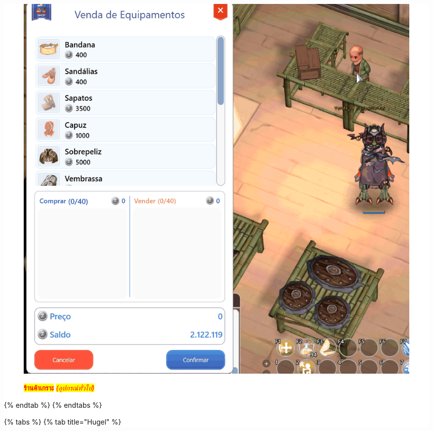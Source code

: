 <figure><img src="../.gitbook/assets/ay2.gif" alt=""><figcaption><p><mark style="color:red;"><strong>ร้านค้าเกราะ</strong></mark> <em><mark style="color:red;">(อุปกรณ์ทั่วไป)</mark></em></p></figcaption></figure>
{% endtab %}
{% endtabs %}

{% tabs %}
{% tab title="Hugel" %}